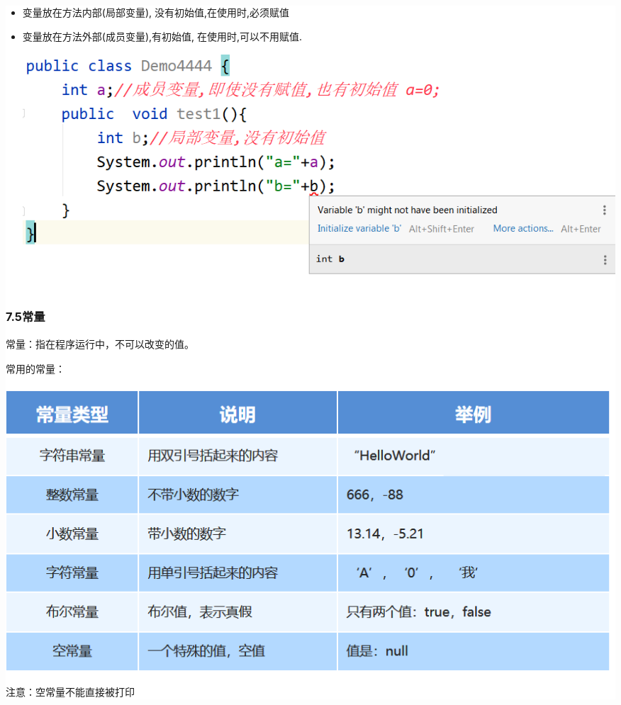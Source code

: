 * 变量放在方法内部(局部变量), 没有初始值,在使用时,必须赋值

* 变量放在方法外部(成员变量),有初始值, 在使用时,可以不用赋值.

  ![image-20220630152023803](img/image-20220630152023803-1656587407869.png)

### 7.5常量

常量：指在程序运行中，不可以改变的值。

常用的常量：

![constant](img/constant.png)

注意：空常量不能直接被打印
